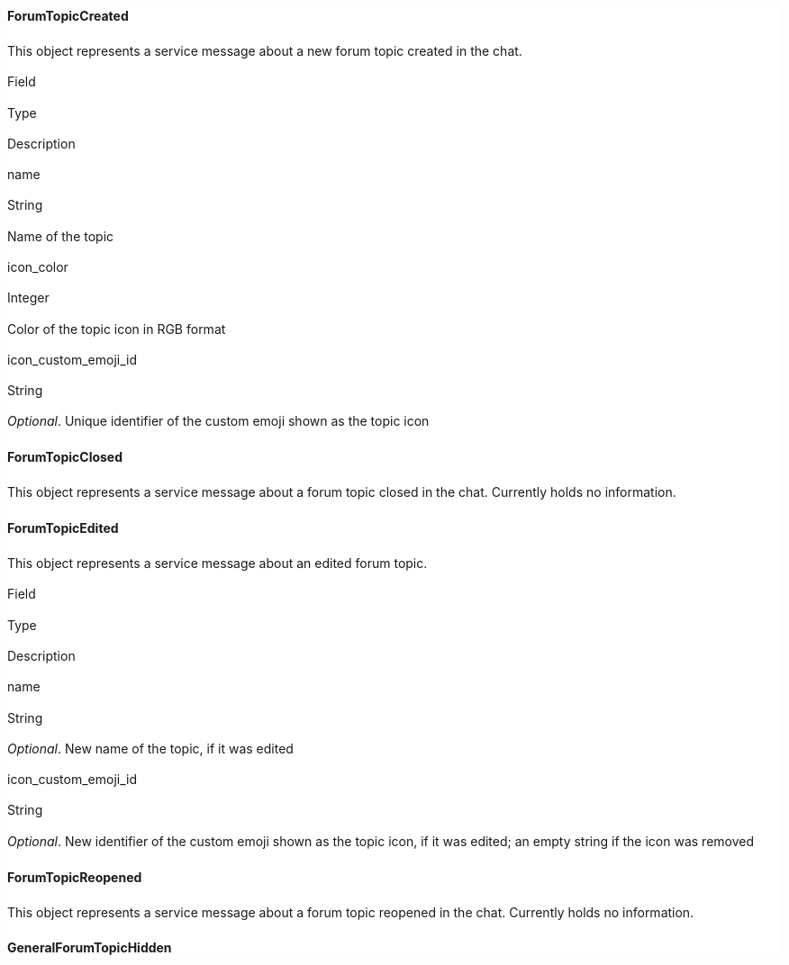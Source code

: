 #### [](#forumtopiccreated)ForumTopicCreated

This object represents a service message about a new forum topic created in the chat.

Field

Type

Description

name

String

Name of the topic

icon\_color

Integer

Color of the topic icon in RGB format

icon\_custom\_emoji\_id

String

_Optional_. Unique identifier of the custom emoji shown as the topic icon

#### [](#forumtopicclosed)ForumTopicClosed

This object represents a service message about a forum topic closed in the chat. Currently holds no information.

#### [](#forumtopicedited)ForumTopicEdited

This object represents a service message about an edited forum topic.

Field

Type

Description

name

String

_Optional_. New name of the topic, if it was edited

icon\_custom\_emoji\_id

String

_Optional_. New identifier of the custom emoji shown as the topic icon, if it was edited; an empty string if the icon was removed

#### [](#forumtopicreopened)ForumTopicReopened

This object represents a service message about a forum topic reopened in the chat. Currently holds no information.

#### [](#generalforumtopichidden)GeneralForumTopicHidden
